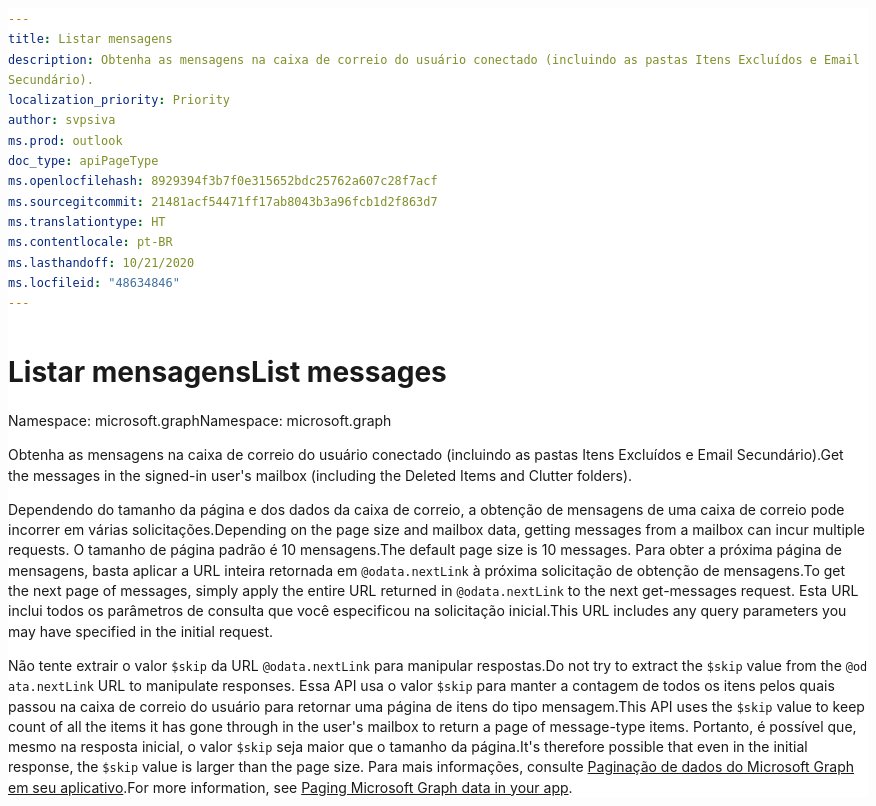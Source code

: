 ```yaml
---
title: Listar mensagens
description: Obtenha as mensagens na caixa de correio do usuário conectado (incluindo as pastas Itens Excluídos e Email Secundário).
localization_priority: Priority
author: svpsiva
ms.prod: outlook
doc_type: apiPageType
ms.openlocfilehash: 8929394f3b7f0e315652bdc25762a607c28f7acf
ms.sourcegitcommit: 21481acf54471ff17ab8043b3a96fcb1d2f863d7
ms.translationtype: HT
ms.contentlocale: pt-BR
ms.lasthandoff: 10/21/2020
ms.locfileid: "48634846"
---
```

# <a name="list-messages"></a><span data-ttu-id="6ef63-103">Listar mensagens</span><span class="sxs-lookup"><span data-stu-id="6ef63-103">List messages</span></span>

<span data-ttu-id="6ef63-104">Namespace: microsoft.graph</span><span class="sxs-lookup"><span data-stu-id="6ef63-104">Namespace: microsoft.graph</span></span>

<span data-ttu-id="6ef63-105">Obtenha as mensagens na caixa de correio do usuário conectado (incluindo as pastas Itens Excluídos e Email Secundário).</span><span class="sxs-lookup"><span data-stu-id="6ef63-105">Get the messages in the signed-in user's mailbox (including the Deleted Items and Clutter folders).</span></span>

<span data-ttu-id="6ef63-106">Dependendo do tamanho da página e dos dados da caixa de correio, a obtenção de mensagens de uma caixa de correio pode incorrer em várias solicitações.</span><span class="sxs-lookup"><span data-stu-id="6ef63-106">Depending on the page size and mailbox data, getting messages from a mailbox can incur multiple requests.</span></span> <span data-ttu-id="6ef63-107">O tamanho de página padrão é 10 mensagens.</span><span class="sxs-lookup"><span data-stu-id="6ef63-107">The default page size is 10 messages.</span></span> <span data-ttu-id="6ef63-108">Para obter a próxima página de mensagens, basta aplicar a URL inteira retornada em `@odata.nextLink` à próxima solicitação de obtenção de mensagens.</span><span class="sxs-lookup"><span data-stu-id="6ef63-108">To get the next page of messages, simply apply the entire URL returned in `@odata.nextLink` to the next get-messages request.</span></span> <span data-ttu-id="6ef63-109">Esta URL inclui todos os parâmetros de consulta que você especificou na solicitação inicial.</span><span class="sxs-lookup"><span data-stu-id="6ef63-109">This URL includes any query parameters you may have specified in the initial request.</span></span> 

<span data-ttu-id="6ef63-110">Não tente extrair o valor `$skip` da URL `@odata.nextLink` para manipular respostas.</span><span class="sxs-lookup"><span data-stu-id="6ef63-110">Do not try to extract the `$skip` value from the `@odata.nextLink` URL to manipulate responses.</span></span> <span data-ttu-id="6ef63-111">Essa API usa o valor `$skip` para manter a contagem de todos os itens pelos quais passou na caixa de correio do usuário para retornar uma página de itens do tipo mensagem.</span><span class="sxs-lookup"><span data-stu-id="6ef63-111">This API uses the `$skip` value to keep count of all the items it has gone through in the user's mailbox to return a page of message-type items.</span></span> <span data-ttu-id="6ef63-112">Portanto, é possível que, mesmo na resposta inicial, o valor `$skip` seja maior que o tamanho da página.</span><span class="sxs-lookup"><span data-stu-id="6ef63-112">It's therefore possible that even in the initial response, the `$skip` value is larger than the page size.</span></span> <span data-ttu-id="6ef63-113">Para mais informações, consulte [Paginação de dados do Microsoft Graph em seu aplicativo](/graph/paging).</span><span class="sxs-lookup"><span data-stu-id="6ef63-113">For more information, see [Paging Microsoft Graph data in your app](/graph/paging).</span></span>
